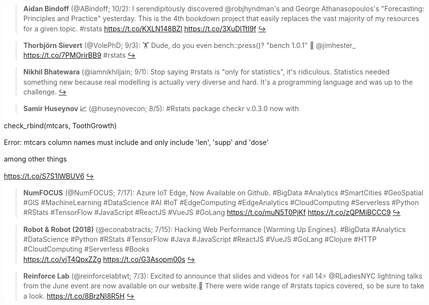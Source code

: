 


> **Aidan Bindoff** (@ABindoff; 10/2): I serendipitously discovered @robjhyndman's and George Athanasopoulos's "Forecasting: Principles and Practice" yesterday. This is the 4th bookdown project that easily replaces the vast majority of my resources for a given topic. #rstats https://t.co/KXLN148BZl https://t.co/3XuDlTtI9f  [&#8618;](https://twitter.com/dataandme/status/1012385795187994624)




> **Thorbjörn Sievert** (@VolePhD; 9/3): 🏋️ Dude, do you even bench::press()?
"bench 1.0.1" 🤖 @jimhester_ 
https://t.co/7PMOrirBB9 #rstats  [&#8618;](https://twitter.com/dataandme/status/1012431776738955270)




> **Nikhil Bhatewara** (@iamnikhiljain; 9/1): Stop saying #rstats is "only for statistics", it's ridiculous. Statistics needed something new because real modelling is actually very diverse and hard. It's a programming language and was up to the challenge.  [&#8618;](https://twitter.com/dataandme/status/1012370644711890944)




> **Samir Huseynov 📈** (@huseynovecon; 8/5): #Rstats package checkr v.0.3.0 now with 
>
check_rbind(mtcars, ToothGrowth)
 
Error: mtcars column names must include and only include 'len', 'supp' and 'dose' 
>
among other things
>
https://t.co/S7S1lWBUV6  [&#8618;](https://twitter.com/dataandme/status/1012377342595948546)




> **NumFOCUS** (@NumFOCUS; 7/17): Azure IoT Edge, Now Available on Github. #BigData #Analytics #SmartCities #GeoSpatial #GIS #MachineLearning #DataScience #AI #IoT #EdgeComputing #EdgeAnalytics #CloudComputing #Serverless #Python #RStats #TensorFlow #JavaScript #ReactJS #VueJS #GoLang
https://t.co/muN5T0PjKf https://t.co/zQPMiBCCC9  [&#8618;](https://twitter.com/dataandme/status/1012418368568164352)




> **Robot & Robot (2018)** (@econabstracts; 7/15): Hacking Web Performance [Warming Up Engines]. #BigData #Analytics #DataScience #Python #RStats #TensorFlow #Java #JavaScript #ReactJS #VueJS #GoLang #Clojure #HTTP #CloudComputing #Serverless #Books  
https://t.co/vjT4QpxZZg https://t.co/G3Asopm00s  [&#8618;](https://twitter.com/dataandme/status/1012419612187586561)




> **Reinforce Lab** (@reinforcelabtwt; 7/3): Excited to announce that slides and videos for ⚡️all 14⚡️ @RLadiesNYC lightning talks from the June event are now available on our website.🎉 There were wide range of #rstats topics covered, so be sure to take a look.
https://t.co/8BrzNI8R5H  [&#8618;](https://twitter.com/dataandme/status/1012414833055150085)


